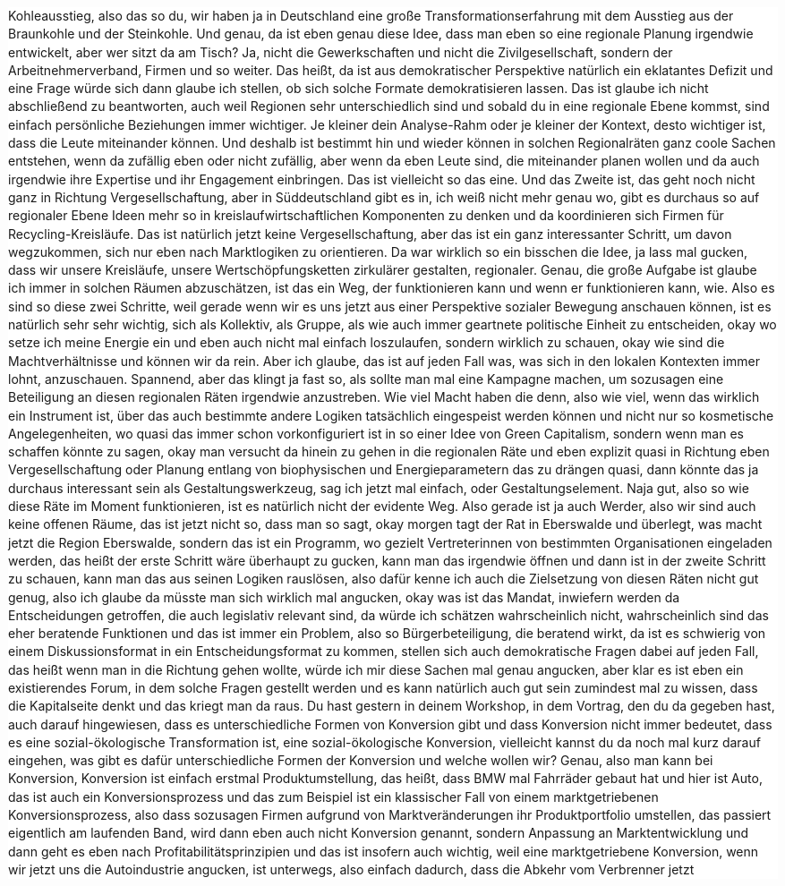 Kohleausstieg, also das so du, wir haben ja in Deutschland eine große Transformationserfahrung mit dem Ausstieg aus der Braunkohle und der Steinkohle. Und genau, da ist eben genau diese Idee, dass man eben so eine regionale Planung irgendwie entwickelt, aber wer sitzt da am Tisch? Ja, nicht die Gewerkschaften und nicht die Zivilgesellschaft, sondern der Arbeitnehmerverband, Firmen und so weiter. Das heißt, da ist aus demokratischer Perspektive natürlich ein eklatantes Defizit und eine Frage würde sich dann glaube ich stellen, ob sich solche Formate demokratisieren lassen. Das ist glaube ich nicht abschließend zu beantworten, auch weil Regionen sehr unterschiedlich sind und sobald du in eine regionale Ebene kommst, sind einfach persönliche Beziehungen immer wichtiger. Je kleiner dein Analyse-Rahm oder je kleiner der Kontext, desto wichtiger ist, dass die Leute miteinander können. Und deshalb ist bestimmt hin und wieder können in solchen Regionalräten ganz coole Sachen entstehen, wenn da zufällig eben oder nicht zufällig, aber wenn da eben Leute sind, die miteinander planen wollen und da auch irgendwie ihre Expertise und ihr Engagement einbringen. Das ist vielleicht so das eine. Und das Zweite ist, das geht noch nicht ganz in Richtung Vergesellschaftung, aber in Süddeutschland gibt es in, ich weiß nicht mehr genau wo, gibt es durchaus so auf regionaler Ebene Ideen mehr so in kreislaufwirtschaftlichen Komponenten zu denken und da koordinieren sich Firmen für Recycling-Kreisläufe. Das ist natürlich jetzt keine Vergesellschaftung, aber das ist ein ganz interessanter Schritt, um davon wegzukommen, sich nur eben nach Marktlogiken zu orientieren. Da war wirklich so ein bisschen die Idee, ja lass mal gucken, dass wir unsere Kreisläufe, unsere Wertschöpfungsketten zirkulärer gestalten, regionaler. Genau, die große Aufgabe ist glaube ich immer in solchen Räumen abzuschätzen, ist das ein Weg, der funktionieren kann und wenn er funktionieren kann, wie. Also es sind so diese zwei Schritte, weil gerade wenn wir es uns jetzt aus einer Perspektive sozialer Bewegung anschauen können, ist es natürlich sehr sehr wichtig, sich als Kollektiv, als Gruppe, als wie auch immer geartnete politische Einheit zu entscheiden, okay wo setze ich meine Energie ein und eben auch nicht mal einfach loszulaufen, sondern wirklich zu schauen, okay wie sind die Machtverhältnisse und können wir da rein. Aber ich glaube, das ist auf jeden Fall was, was sich in den lokalen Kontexten immer lohnt, anzuschauen. Spannend, aber das klingt ja fast so, als sollte man mal eine Kampagne machen, um sozusagen eine Beteiligung an diesen regionalen Räten irgendwie anzustreben. Wie viel Macht haben die denn, also wie viel, wenn das wirklich ein Instrument ist, über das auch bestimmte andere Logiken tatsächlich eingespeist werden können und nicht nur so kosmetische Angelegenheiten, wo quasi das immer schon vorkonfiguriert ist in so einer Idee von Green Capitalism, sondern wenn man es schaffen könnte zu sagen, okay man versucht da hinein zu gehen in die regionalen Räte und eben explizit quasi in Richtung eben Vergesellschaftung oder Planung entlang von biophysischen und Energieparametern das zu drängen quasi, dann könnte das ja durchaus interessant sein als Gestaltungswerkzeug, sag ich jetzt mal einfach, oder Gestaltungselement. Naja gut, also so wie diese Räte im Moment funktionieren, ist es natürlich nicht der evidente Weg. Also gerade ist ja auch Werder, also wir sind auch keine offenen Räume, das ist jetzt nicht so, dass man so sagt, okay morgen tagt der Rat in Eberswalde und überlegt, was macht jetzt die Region Eberswalde, sondern das ist ein Programm, wo gezielt Vertreterinnen von bestimmten Organisationen eingeladen werden, das heißt der erste Schritt wäre überhaupt zu gucken, kann man das irgendwie öffnen und dann ist in der zweite Schritt zu schauen, kann man das aus seinen Logiken rauslösen, also dafür kenne ich auch die Zielsetzung von diesen Räten nicht gut genug, also ich glaube da müsste man sich wirklich mal angucken, okay was ist das Mandat, inwiefern werden da Entscheidungen getroffen, die auch legislativ relevant sind, da würde ich schätzen wahrscheinlich nicht, wahrscheinlich sind das eher beratende Funktionen und das ist immer ein Problem, also so Bürgerbeteiligung, die beratend wirkt, da ist es schwierig von einem Diskussionsformat in ein Entscheidungsformat zu kommen, stellen sich auch demokratische Fragen dabei auf jeden Fall, das heißt wenn man in die Richtung gehen wollte, würde ich mir diese Sachen mal genau angucken, aber klar es ist eben ein existierendes Forum, in dem solche Fragen gestellt werden und es kann natürlich auch gut sein zumindest mal zu wissen, dass die Kapitalseite denkt und das kriegt man da raus. Du hast gestern in deinem Workshop, in dem Vortrag, den du da gegeben hast, auch darauf hingewiesen, dass es unterschiedliche Formen von Konversion gibt und dass Konversion nicht immer bedeutet, dass es eine sozial-ökologische Transformation ist, eine sozial-ökologische Konversion, vielleicht kannst du da noch mal kurz darauf eingehen, was gibt es dafür unterschiedliche Formen der Konversion und welche wollen wir? Genau, also man kann bei Konversion, Konversion ist einfach erstmal Produktumstellung, das heißt, dass BMW mal Fahrräder gebaut hat und hier ist Auto, das ist auch ein Konversionsprozess und das zum Beispiel ist ein klassischer Fall von einem marktgetriebenen Konversionsprozess, also dass sozusagen Firmen aufgrund von Marktveränderungen ihr Produktportfolio umstellen, das passiert eigentlich am laufenden Band, wird dann eben auch nicht Konversion genannt, sondern Anpassung an Marktentwicklung und dann geht es eben nach Profitabilitätsprinzipien und das ist insofern auch wichtig, weil eine marktgetriebene Konversion, wenn wir jetzt uns die Autoindustrie angucken, ist unterwegs, also einfach dadurch, dass die Abkehr vom Verbrenner jetzt